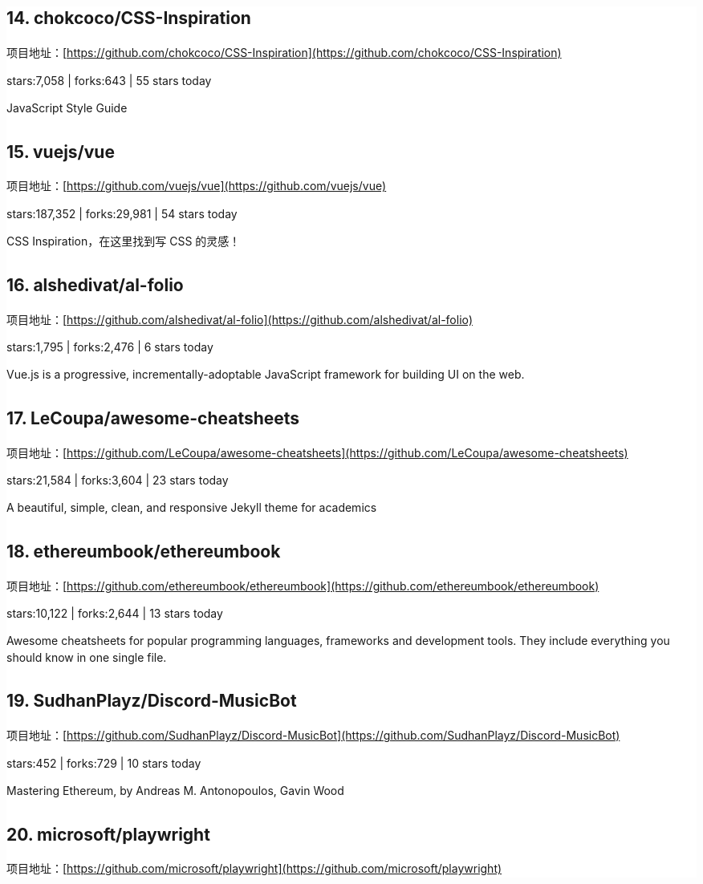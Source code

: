 ## 14. chokcoco/CSS-Inspiration 

项目地址：[https://github.com/chokcoco/CSS-Inspiration](https://github.com/chokcoco/CSS-Inspiration)

stars:7,058 | forks:643 | 55 stars today 

JavaScript Style Guide

## 15. vuejs/vue 

项目地址：[https://github.com/vuejs/vue](https://github.com/vuejs/vue)

stars:187,352 | forks:29,981 | 54 stars today 

CSS Inspiration，在这里找到写 CSS 的灵感！

## 16. alshedivat/al-folio 

项目地址：[https://github.com/alshedivat/al-folio](https://github.com/alshedivat/al-folio)

stars:1,795 | forks:2,476 | 6 stars today 

 Vue.js is a progressive, incrementally-adoptable JavaScript framework for building UI on the web.

## 17. LeCoupa/awesome-cheatsheets 

项目地址：[https://github.com/LeCoupa/awesome-cheatsheets](https://github.com/LeCoupa/awesome-cheatsheets)

stars:21,584 | forks:3,604 | 23 stars today 

A beautiful, simple, clean, and responsive Jekyll theme for academics

## 18. ethereumbook/ethereumbook 

项目地址：[https://github.com/ethereumbook/ethereumbook](https://github.com/ethereumbook/ethereumbook)

stars:10,122 | forks:2,644 | 13 stars today 

 Awesome cheatsheets for popular programming languages, frameworks and development tools. They include everything you should know in one single file.

## 19. SudhanPlayz/Discord-MusicBot 

项目地址：[https://github.com/SudhanPlayz/Discord-MusicBot](https://github.com/SudhanPlayz/Discord-MusicBot)

stars:452 | forks:729 | 10 stars today 

Mastering Ethereum, by Andreas M. Antonopoulos, Gavin Wood

## 20. microsoft/playwright 

项目地址：[https://github.com/microsoft/playwright](https://github.com/microsoft/playwright)
